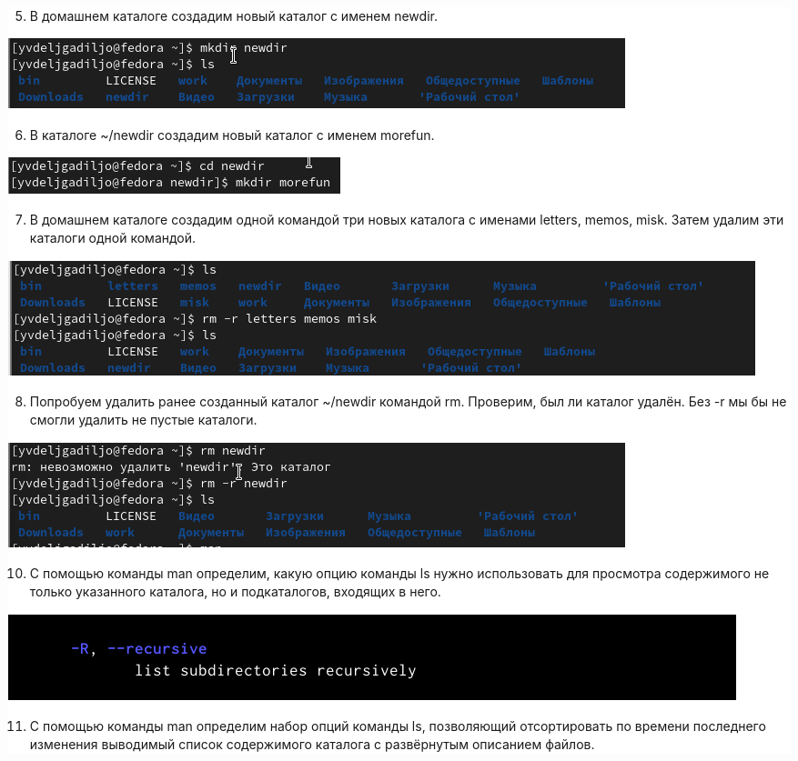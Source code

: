 5.  В домашнем каталоге создадим новый каталог с именем newdir.

![Создание каталога newdir](image/image7.png)

6.  В каталоге \~/newdir создадим новый каталог с именем morefun.

![Содание каталога morefun](image/image8.png)

7.  В домашнем каталоге создадим одной командой три новых каталога с
    именами letters, memos, misk. Затем удалим эти каталоги одной
    командой.

![Создание каталогов и их удаление](image/image9.png)

8.  Попробуем удалить ранее созданный каталог \~/newdir командой rm.
    Проверим, был ли каталог удалён. Без -r мы бы не смогли удалить не
    пустые каталоги.

![Попытка удаления каталога](image/image10.png)

10. С помощью команды man определим, какую опцию команды ls нужно
    использовать для просмотра содержимого не только указанного
    каталога, но и подкаталогов, входящих в него.

![Команда ls -R](image/image11.png)

11. С помощью команды man определим набор опций команды ls, позволяющий
    отсортировать по времени последнего изменения выводимый список
    содержимого каталога с развёрнутым описанием файлов.
